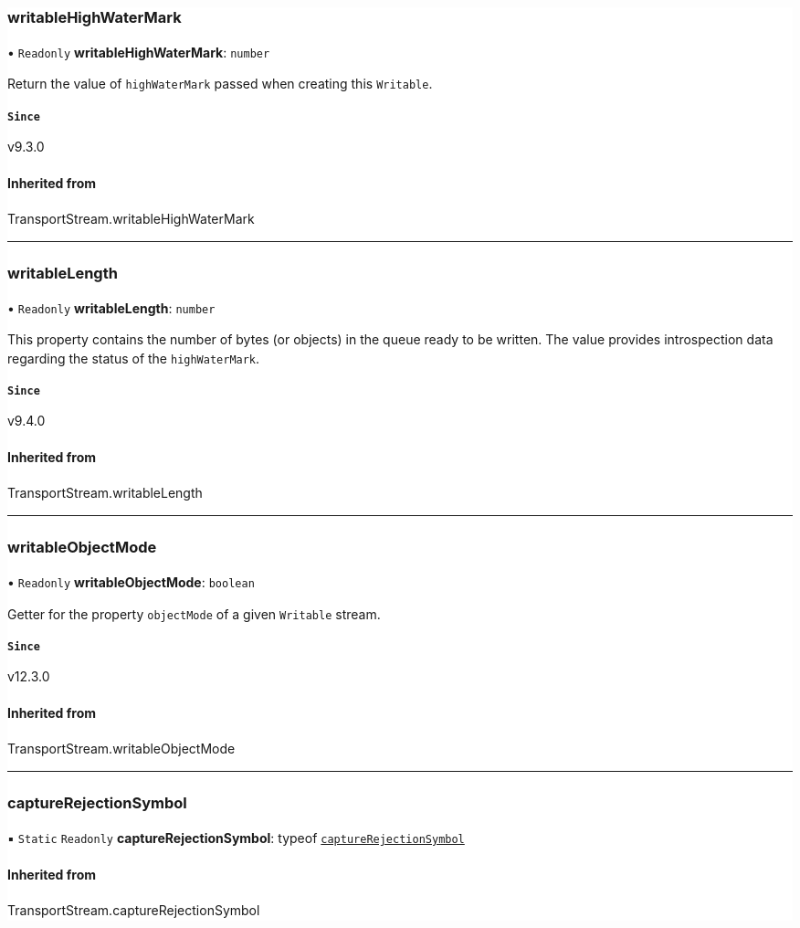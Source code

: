 ### writableHighWaterMark

• `Readonly` **writableHighWaterMark**: `number`

Return the value of `highWaterMark` passed when creating this `Writable`.

**`Since`**

v9.3.0

#### Inherited from

TransportStream.writableHighWaterMark

___

### writableLength

• `Readonly` **writableLength**: `number`

This property contains the number of bytes (or objects) in the queue
ready to be written. The value provides introspection data regarding
the status of the `highWaterMark`.

**`Since`**

v9.4.0

#### Inherited from

TransportStream.writableLength

___

### writableObjectMode

• `Readonly` **writableObjectMode**: `boolean`

Getter for the property `objectMode` of a given `Writable` stream.

**`Since`**

v12.3.0

#### Inherited from

TransportStream.writableObjectMode

___

### captureRejectionSymbol

▪ `Static` `Readonly` **captureRejectionSymbol**: typeof [`captureRejectionSymbol`](/api/classes/structures_Collector.Collector.md#capturerejectionsymbol-36)

#### Inherited from

TransportStream.captureRejectionSymbol
